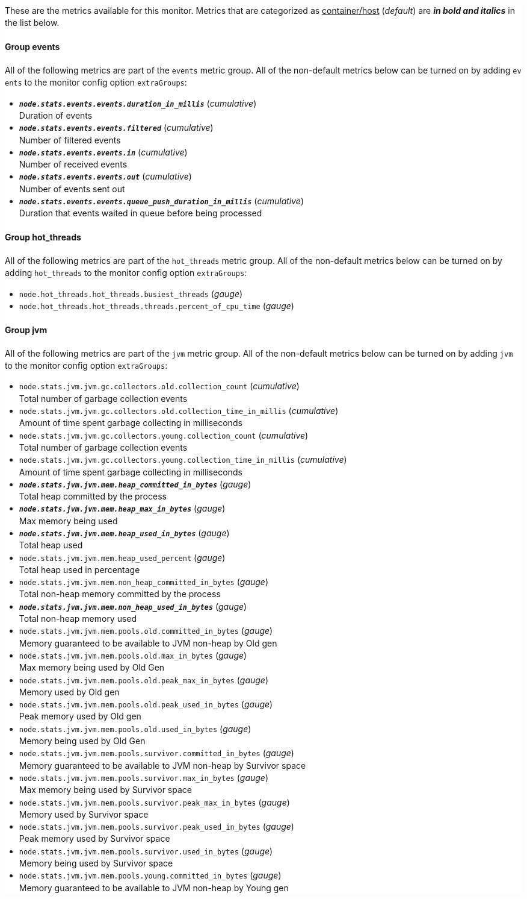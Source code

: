 These are the metrics available for this monitor.
Metrics that are categorized as
[container/host](https://docs.signalfx.com/en/latest/admin-guide/usage.html#about-custom-bundled-and-high-resolution-metrics)
(*default*) are ***in bold and italics*** in the list below.


#### Group events
All of the following metrics are part of the `events` metric group. All of
the non-default metrics below can be turned on by adding `events` to the
monitor config option `extraGroups`:
 - ***`node.stats.events.events.duration_in_millis`*** (*cumulative*)<br>    Duration of events
 - ***`node.stats.events.events.filtered`*** (*cumulative*)<br>    Number of filtered events
 - ***`node.stats.events.events.in`*** (*cumulative*)<br>    Number of received events
 - ***`node.stats.events.events.out`*** (*cumulative*)<br>    Number of events sent out
 - ***`node.stats.events.events.queue_push_duration_in_millis`*** (*cumulative*)<br>    Duration that events waited in queue before being processed

#### Group hot_threads
All of the following metrics are part of the `hot_threads` metric group. All of
the non-default metrics below can be turned on by adding `hot_threads` to the
monitor config option `extraGroups`:
 - `node.hot_threads.hot_threads.busiest_threads` (*gauge*)<br>
 - `node.hot_threads.hot_threads.threads.percent_of_cpu_time` (*gauge*)<br>

#### Group jvm
All of the following metrics are part of the `jvm` metric group. All of
the non-default metrics below can be turned on by adding `jvm` to the
monitor config option `extraGroups`:
 - `node.stats.jvm.jvm.gc.collectors.old.collection_count` (*cumulative*)<br>    Total number of garbage collection events
 - `node.stats.jvm.jvm.gc.collectors.old.collection_time_in_millis` (*cumulative*)<br>    Amount of time spent garbage collecting in milliseconds
 - `node.stats.jvm.jvm.gc.collectors.young.collection_count` (*cumulative*)<br>    Total number of garbage collection events
 - `node.stats.jvm.jvm.gc.collectors.young.collection_time_in_millis` (*cumulative*)<br>    Amount of time spent garbage collecting in milliseconds
 - ***`node.stats.jvm.jvm.mem.heap_committed_in_bytes`*** (*gauge*)<br>    Total heap committed by the process
 - ***`node.stats.jvm.jvm.mem.heap_max_in_bytes`*** (*gauge*)<br>    Max memory being used
 - ***`node.stats.jvm.jvm.mem.heap_used_in_bytes`*** (*gauge*)<br>    Total heap used
 - `node.stats.jvm.jvm.mem.heap_used_percent` (*gauge*)<br>    Total heap used in percentage
 - `node.stats.jvm.jvm.mem.non_heap_committed_in_bytes` (*gauge*)<br>    Total non-heap memory committed by the process
 - ***`node.stats.jvm.jvm.mem.non_heap_used_in_bytes`*** (*gauge*)<br>    Total non-heap memory used
 - `node.stats.jvm.jvm.mem.pools.old.committed_in_bytes` (*gauge*)<br>    Memory guaranteed to be available to JVM non-heap by Old gen
 - `node.stats.jvm.jvm.mem.pools.old.max_in_bytes` (*gauge*)<br>    Max memory being used by Old Gen
 - `node.stats.jvm.jvm.mem.pools.old.peak_max_in_bytes` (*gauge*)<br>    Memory used by Old gen
 - `node.stats.jvm.jvm.mem.pools.old.peak_used_in_bytes` (*gauge*)<br>    Peak memory used by Old gen
 - `node.stats.jvm.jvm.mem.pools.old.used_in_bytes` (*gauge*)<br>    Memory being used by Old Gen
 - `node.stats.jvm.jvm.mem.pools.survivor.committed_in_bytes` (*gauge*)<br>    Memory guaranteed to be available to JVM non-heap by Survivor space
 - `node.stats.jvm.jvm.mem.pools.survivor.max_in_bytes` (*gauge*)<br>    Max memory being used by Survivor space
 - `node.stats.jvm.jvm.mem.pools.survivor.peak_max_in_bytes` (*gauge*)<br>    Memory used by Survivor space
 - `node.stats.jvm.jvm.mem.pools.survivor.peak_used_in_bytes` (*gauge*)<br>    Peak memory used by Survivor space
 - `node.stats.jvm.jvm.mem.pools.survivor.used_in_bytes` (*gauge*)<br>    Memory being used by Survivor space
 - `node.stats.jvm.jvm.mem.pools.young.committed_in_bytes` (*gauge*)<br>    Memory guaranteed to be available to JVM non-heap by Young gen